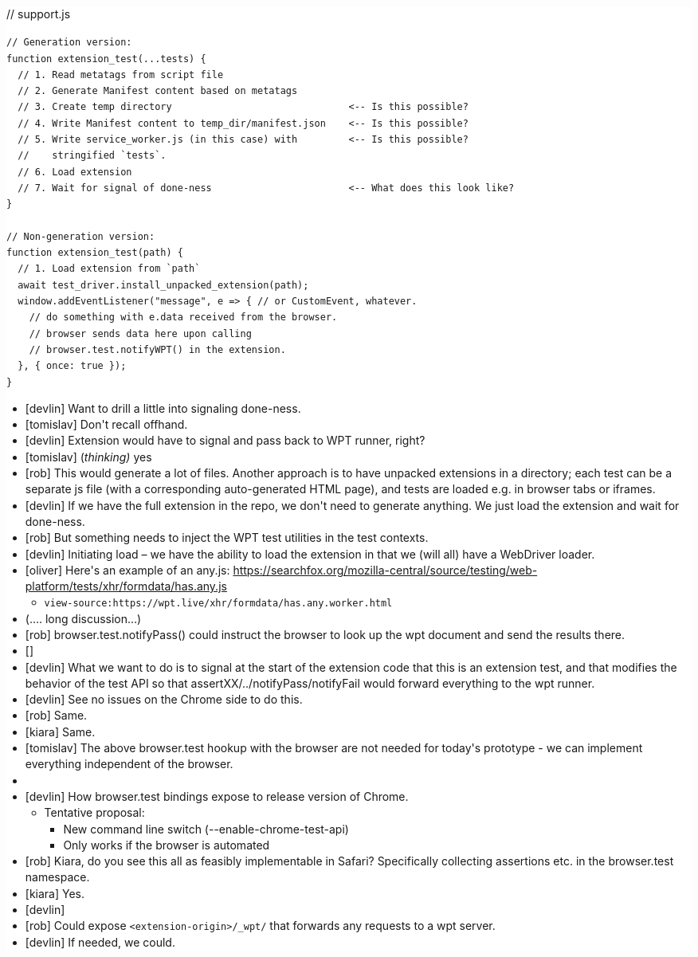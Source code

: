// support.js
```
// Generation version:
function extension_test(...tests) {
  // 1. Read metatags from script file
  // 2. Generate Manifest content based on metatags
  // 3. Create temp directory                               <-- Is this possible?
  // 4. Write Manifest content to temp_dir/manifest.json    <-- Is this possible?
  // 5. Write service_worker.js (in this case) with         <-- Is this possible?
  //    stringified `tests`.
  // 6. Load extension
  // 7. Wait for signal of done-ness                        <-- What does this look like?
}

// Non-generation version:
function extension_test(path) {
  // 1. Load extension from `path`
  await test_driver.install_unpacked_extension(path);
  window.addEventListener("message", e => { // or CustomEvent, whatever.
    // do something with e.data received from the browser.
    // browser sends data here upon calling
    // browser.test.notifyWPT() in the extension.
  }, { once: true });
}
```

 * [devlin]  Want to drill a little into signaling done-ness.
 * [tomislav] Don't recall offhand.
 * [devlin] Extension would have to signal and pass back to WPT runner, right?
 * [tomislav] (_thinking)_ yes
 * [rob] This would generate a lot of files. Another approach is to have unpacked extensions in a directory; each test can be a separate js file (with a corresponding auto-generated HTML page), and tests are loaded e.g. in browser tabs or iframes.
 * [devlin] If we have the full extension in the repo, we don't need to generate anything. We just load the extension and wait for done-ness.
 * [rob] But something needs to inject the WPT test utilities in the test contexts.
 * [devlin] Initiating load – we have the ability to load the extension in that we (will all) have a WebDriver loader.
 * [oliver] Here's an example of an any.js: https://searchfox.org/mozilla-central/source/testing/web-platform/tests/xhr/formdata/has.any.js
   * `view-source:https://wpt.live/xhr/formdata/has.any.worker.html`
 * (.... long discussion…)
 * [rob] browser.test.notifyPass() could instruct the browser to look up the wpt document and send the results there.
 * []
 * [devlin] What we want to do is to signal at the start of the extension code that this is an extension test, and that modifies the behavior of the test API so that assertXX/../notifyPass/notifyFail would forward everything to the wpt runner.
 * [devlin] See no issues on the Chrome side to do this.
 * [rob] Same.
 * [kiara] Same.
 * [tomislav] The above browser.test hookup with the browser are not needed for today's prototype - we can implement everything independent of the browser.
 *
 * [devlin] How browser.test bindings expose to release version of Chrome.
   * Tentative proposal:
     * New command line switch (--enable-chrome-test-api)
     * Only works if the browser is automated
 * [rob] Kiara, do you see this all as feasibly implementable in Safari? Specifically collecting assertions etc. in the browser.test namespace.
 * [kiara] Yes.
 * [devlin]
 * [rob] Could expose `<extension-origin>/_wpt/` that forwards any requests to a wpt server.
 * [devlin] If needed, we could.